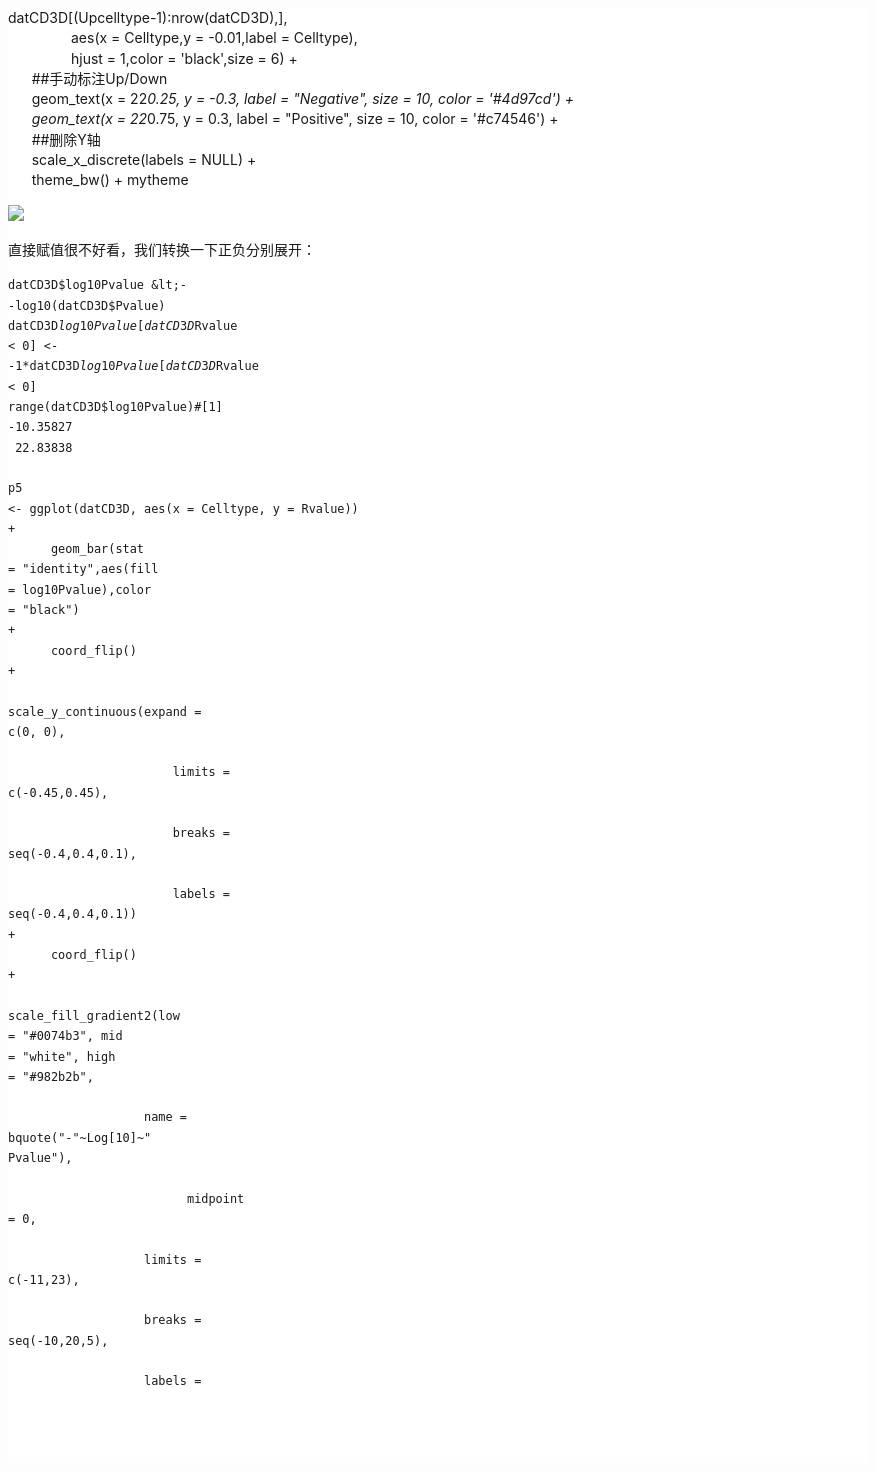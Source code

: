 datCD3D[(Upcelltype-</span><span><span leaf="">1</span></span><span leaf="">):nrow(datCD3D),],</span><span leaf=""><br></span><span leaf="">                aes(x = Celltype,y = -</span><span><span leaf="">0.01</span></span><span leaf="">,label = Celltype),</span><span leaf=""><br></span><span leaf="">                hjust = </span><span><span leaf="">1</span></span><span leaf="">,color = </span><span><span leaf="">'black'</span></span><span leaf="">,size = </span><span><span leaf="">6</span></span><span leaf="">) +</span><span leaf=""><br></span><span leaf="">      </span><span><span leaf="">##手动标注Up/Down</span></span><span leaf=""><br></span><span leaf="">      geom_text(x = </span><span><span leaf="">22</span></span><span leaf="">*</span><span><span leaf="">0.25</span></span><span leaf="">, y = -</span><span><span leaf="">0.3</span></span><span leaf="">, label = </span><span><span leaf="">"Negative"</span></span><span leaf="">, size = </span><span><span leaf="">10</span></span><span leaf="">, color = </span><span><span leaf="">'#4d97cd'</span></span><span leaf="">) +</span><span leaf=""><br></span><span leaf="">      geom_text(x = </span><span><span leaf="">22</span></span><span leaf="">*</span><span><span leaf="">0.75</span></span><span leaf="">, y = </span><span><span leaf="">0.3</span></span><span leaf="">, label = </span><span><span leaf="">"Positive"</span></span><span leaf="">, size = </span><span><span leaf="">10</span></span><span leaf="">, color = </span><span><span leaf="">'#c74546'</span></span><span leaf="">) +</span><span leaf=""><br></span><span leaf="">      </span><span><span leaf="">##删除Y轴</span></span><span leaf=""><br></span><span leaf="">      scale_x_discrete(labels = </span><span><span leaf="">NULL</span></span><span leaf="">) +</span><span leaf=""><br></span><span leaf="">      theme_bw() + mytheme</span><span leaf=""><br></span></code></pre><p><span leaf=""><img data-src="https://mmbiz.qpic.cn/sz_mmbiz_png/dRYYdqiaan3LBia2lLr0bwRD8wrVEjQZglG0es0esjByaGeicARop7Busaon0evR5eKLYbibcD6wGVAslcTSfM2etA/640?wx_fmt=png&amp;from=appmsg" data-ratio="0.5333333333333333" data-s="300,640" data-type="png" data-w="7200" type="block" data-imgfileid="100007090" src="https://mmbiz.qpic.cn/sz_mmbiz_png/dRYYdqiaan3LBia2lLr0bwRD8wrVEjQZglG0es0esjByaGeicARop7Busaon0evR5eKLYbibcD6wGVAslcTSfM2etA/640?wx_fmt=png&amp;from=appmsg"></span></p><p><span leaf="">直接赋值很不好看，我们转换一下正负分别展开：</span></p><pre><code><span leaf="">datCD3D$log10Pvalue &lt;- -log10(datCD3D$Pvalue)</span><span leaf=""><br></span><span leaf="">datCD3D$log10Pvalue[datCD3D$Rvalue &lt; </span><span><span leaf="">0</span></span><span leaf="">] &lt;- -</span><span><span leaf="">1</span></span><span leaf="">*datCD3D$log10Pvalue[datCD3D$Rvalue &lt; </span><span><span leaf="">0</span></span><span leaf="">]</span><span leaf=""><br></span><span leaf="">range(datCD3D$log10Pvalue)</span><span><span leaf="">#[1] -10.35827  22.83838</span></span><span leaf=""><br></span><span leaf=""><br></span><span leaf="">p5 &lt;- ggplot(datCD3D, aes(x = Celltype, y = Rvalue)) + </span><span leaf=""><br></span><span leaf="">      geom_bar(stat = </span><span><span leaf="">"identity"</span></span><span leaf="">,aes(fill = log10Pvalue),color = </span><span><span leaf="">"black"</span></span><span leaf="">) + </span><span leaf=""><br></span><span leaf="">      coord_flip() +</span><span leaf=""><br></span><span leaf="">      scale_y_continuous(expand = c(</span><span><span leaf="">0</span></span><span leaf="">, </span><span><span leaf="">0</span></span><span leaf="">),</span><span leaf=""><br></span><span leaf="">                         limits = c(-</span><span><span leaf="">0.45</span></span><span leaf="">,</span><span><span leaf="">0.45</span></span><span leaf="">), </span><span leaf=""><br></span><span leaf="">                         breaks = seq(-</span><span><span leaf="">0.4</span></span><span leaf="">,</span><span><span leaf="">0.4</span></span><span leaf="">,</span><span><span leaf="">0.1</span></span><span leaf="">), </span><span leaf=""><br></span><span leaf="">                         labels = seq(-</span><span><span leaf="">0.4</span></span><span leaf="">,</span><span><span leaf="">0.4</span></span><span leaf="">,</span><span><span leaf="">0.1</span></span><span leaf="">)) +</span><span leaf=""><br></span><span leaf="">      coord_flip() + </span><span leaf=""><br></span><span leaf="">      scale_fill_gradient2(low = </span><span><span leaf="">"#0074b3"</span></span><span leaf="">, mid = </span><span><span leaf="">"white"</span></span><span leaf="">, high = </span><span><span leaf="">"#982b2b"</span></span><span leaf="">,</span><span leaf=""><br></span><span leaf="">                     name = bquote(</span><span><span leaf="">"-"</span></span><span leaf="">~Log[</span><span><span leaf="">10</span></span><span leaf="">]~</span><span><span leaf="">" Pvalue"</span></span><span leaf="">),</span><span leaf=""><br></span><span leaf="">                           midpoint = </span><span><span leaf="">0</span></span><span leaf="">,</span><span leaf=""><br></span><span leaf="">                     limits = c(-</span><span><span leaf="">11</span></span><span leaf="">,</span><span><span leaf="">23</span></span><span leaf="">),</span><span leaf=""><br></span><span leaf="">                     breaks = seq(-</span><span><span leaf="">10</span></span><span leaf="">,</span><span><span leaf="">20</span></span><span leaf="">,</span><span><span leaf="">5</span></span><span leaf="">),</span><span leaf=""><br></span><span leaf="">                     labels =